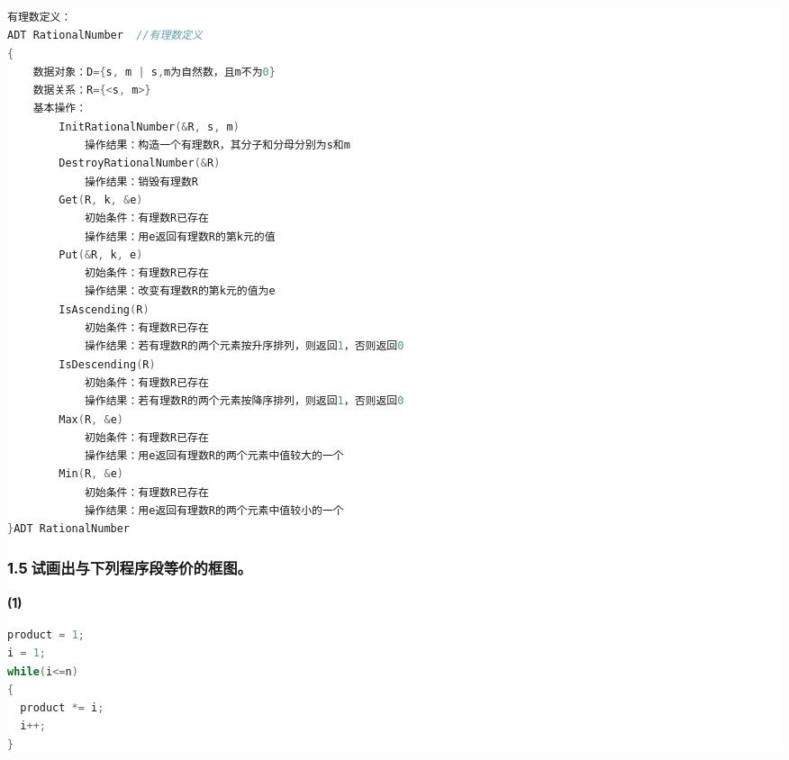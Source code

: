 ```c
有理数定义：
ADT RationalNumber  //有理数定义
{
    数据对象：D={s, m | s,m为自然数，且m不为0}
    数据关系：R={<s, m>}
    基本操作：
        InitRationalNumber(&R, s, m)
            操作结果：构造一个有理数R，其分子和分母分别为s和m
        DestroyRationalNumber(&R)
            操作结果：销毁有理数R
        Get(R, k, &e)
            初始条件：有理数R已存在
            操作结果：用e返回有理数R的第k元的值
        Put(&R, k, e)
            初始条件：有理数R已存在
            操作结果：改变有理数R的第k元的值为e
        IsAscending(R)
            初始条件：有理数R已存在
            操作结果：若有理数R的两个元素按升序排列，则返回1，否则返回0
        IsDescending(R)
            初始条件：有理数R已存在
            操作结果：若有理数R的两个元素按降序排列，则返回1，否则返回0
        Max(R, &e)
            初始条件：有理数R已存在
            操作结果：用e返回有理数R的两个元素中值较大的一个
        Min(R, &e)
            初始条件：有理数R已存在
            操作结果：用e返回有理数R的两个元素中值较小的一个
}ADT RationalNumber
```

### 1.5 	试画出与下列程序段等价的框图。

**(1)**

```c
product = 1; 
i = 1;
while(i<=n)
{
  product *= i;
  i++;
}
```
